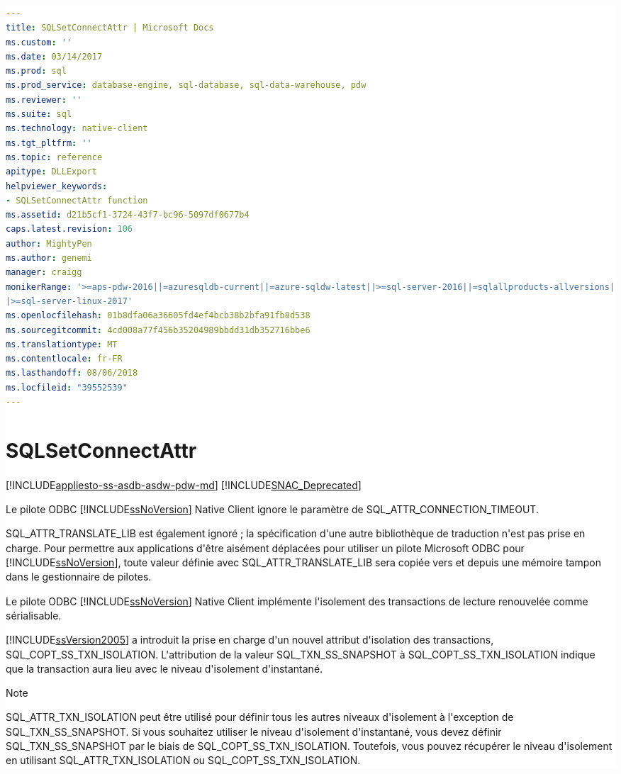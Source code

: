 ```yaml
---
title: SQLSetConnectAttr | Microsoft Docs
ms.custom: ''
ms.date: 03/14/2017
ms.prod: sql
ms.prod_service: database-engine, sql-database, sql-data-warehouse, pdw
ms.reviewer: ''
ms.suite: sql
ms.technology: native-client
ms.tgt_pltfrm: ''
ms.topic: reference
apitype: DLLExport
helpviewer_keywords:
- SQLSetConnectAttr function
ms.assetid: d21b5cf1-3724-43f7-bc96-5097df0677b4
caps.latest.revision: 106
author: MightyPen
ms.author: genemi
manager: craigg
monikerRange: '>=aps-pdw-2016||=azuresqldb-current||=azure-sqldw-latest||>=sql-server-2016||=sqlallproducts-allversions||>=sql-server-linux-2017'
ms.openlocfilehash: 01b8dfa06a36605fd4ef4bcb38b2bfa91fb8d538
ms.sourcegitcommit: 4cd008a77f456b35204989bbdd31db352716bbe6
ms.translationtype: MT
ms.contentlocale: fr-FR
ms.lasthandoff: 08/06/2018
ms.locfileid: "39552539"
---
```

# <a name="sqlsetconnectattr"></a>SQLSetConnectAttr
[!INCLUDE[appliesto-ss-asdb-asdw-pdw-md](../../includes/appliesto-ss-asdb-asdw-pdw-md.md)]
[!INCLUDE[SNAC_Deprecated](../../includes/snac-deprecated.md)]

  Le pilote ODBC [!INCLUDE[ssNoVersion](../../includes/ssnoversion-md.md)] Native Client ignore le paramètre de SQL_ATTR_CONNECTION_TIMEOUT.  
  
 SQL_ATTR_TRANSLATE_LIB est également ignoré ; la spécification d'une autre bibliothèque de traduction n'est pas prise en charge. Pour permettre aux applications d'être aisément déplacées pour utiliser un pilote Microsoft ODBC pour [!INCLUDE[ssNoVersion](../../includes/ssnoversion-md.md)], toute valeur définie avec SQL_ATTR_TRANSLATE_LIB sera copiée vers et depuis une mémoire tampon dans le gestionnaire de pilotes.  
  
 Le pilote ODBC [!INCLUDE[ssNoVersion](../../includes/ssnoversion-md.md)] Native Client implémente l'isolement des transactions de lecture renouvelée comme sérialisable.  
  
 [!INCLUDE[ssVersion2005](../../includes/ssversion2005-md.md)] a introduit la prise en charge d'un nouvel attribut d'isolation des transactions, SQL_COPT_SS_TXN_ISOLATION. L'attribution de la valeur SQL_TXN_SS_SNAPSHOT à SQL_COPT_SS_TXN_ISOLATION indique que la transaction aura lieu avec le niveau d'isolement d'instantané.  
  
> [!NOTE]  
>  SQL_ATTR_TXN_ISOLATION peut être utilisé pour définir tous les autres niveaux d'isolement à l'exception de SQL_TXN_SS_SNAPSHOT. Si vous souhaitez utiliser le niveau d'isolement d'instantané, vous devez définir SQL_TXN_SS_SNAPSHOT par le biais de SQL_COPT_SS_TXN_ISOLATION. Toutefois, vous pouvez récupérer le niveau d'isolement en utilisant SQL_ATTR_TXN_ISOLATION ou SQL_COPT_SS_TXN_ISOLATION.  
  